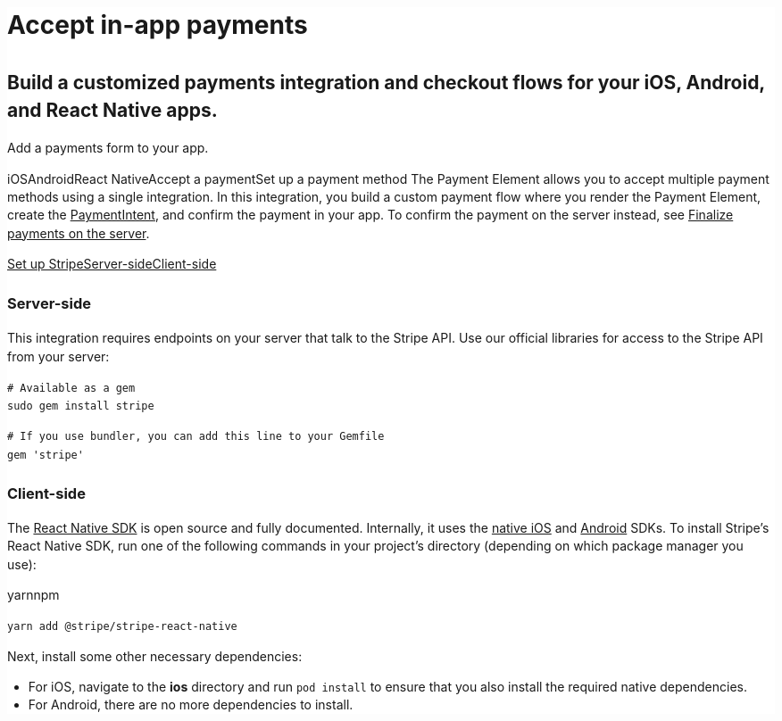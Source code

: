 # Accept in-app payments

## Build a customized payments integration and checkout flows for your iOS, Android, and React Native apps.

Add a payments form to your app.

iOSAndroidReact NativeAccept a paymentSet up a payment method
The Payment Element allows you to accept multiple payment methods using a single
integration. In this integration, you build a custom payment flow where you
render the Payment Element, create the
[PaymentIntent](https://docs.stripe.com/payments/payment-intents), and confirm
the payment in your app. To confirm the payment on the server instead, see
[Finalize payments on the
server](https://docs.stripe.com/payments/finalize-payments-on-the-server).

[Set up
StripeServer-sideClient-side](https://docs.stripe.com/payments/mobile/accept-payment?platform=react-native#setup)
### Server-side

This integration requires endpoints on your server that talk to the Stripe API.
Use our official libraries for access to the Stripe API from your server:

```
# Available as a gem
sudo gem install stripe
```

```
# If you use bundler, you can add this line to your Gemfile
gem 'stripe'
```

### Client-side

The [React Native SDK](https://github.com/stripe/stripe-react-native) is open
source and fully documented. Internally, it uses the [native
iOS](https://github.com/stripe/stripe-ios) and
[Android](https://github.com/stripe/stripe-android) SDKs. To install Stripe’s
React Native SDK, run one of the following commands in your project’s directory
(depending on which package manager you use):

yarnnpm
```
yarn add @stripe/stripe-react-native
```

Next, install some other necessary dependencies:

- For iOS, navigate to the **ios** directory and run `pod install` to ensure
that you also install the required native dependencies.
- For Android, there are no more dependencies to install.

